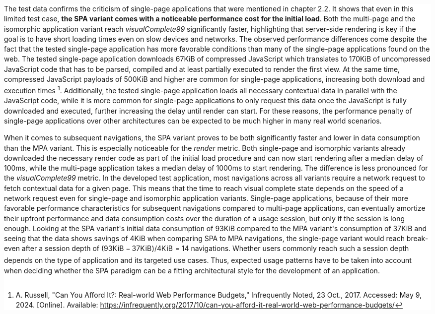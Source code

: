 The test data confirms the criticism of single-page applications that were mentioned in chapter 2.2. It shows that even in this limited test case, **the SPA variant comes with a noticeable performance cost for the initial load**. Both the multi-page and the isomorphic application variant reach *visualComplete99* significantly faster, highlighting that server-side rendering is key if the goal is to have short loading times even on slow devices and networks. The observed performance differences come despite the fact that the tested single-page application has more favorable conditions than many of the single-page applications found on the web. The tested single-page application downloads 67KiB of compressed JavaScript which translates to 170KiB of uncompressed JavaScript code that has to be parsed, compiled and at least partially executed to render the first view. At the same time, compressed JavaScript payloads of 500KiB and higher are common for single-page applications, increasing both download and execution times [^spa_bundlesize]. Additionally, the tested single-page application loads all necessary contextual data in parallel with the JavaScript code, while it is more common for single-page applications to only request this data once the JavaScript is fully downloaded and executed, further increasing the delay until render can start. For these reasons, the performance penalty of single-page applications over other architectures can be expected to be much higher in many real world scenarios.

[^spa_bundlesize]: A. Russell, "Can You Afford It?: Real-world Web Performance Budgets," Infrequently Noted, 23 Oct., 2017. Accessed: May 9, 2024. [Online]. Available: https://infrequently.org/2017/10/can-you-afford-it-real-world-web-performance-budgets/

When it comes to subsequent navigations, the SPA variant proves to be both significantly faster and lower in data consumption than the MPA variant. This is especially noticeable for the *render* metric. Both single-page and isomorphic variants already downloaded the necessary render code as part of the initial load procedure and can now start rendering after a median delay of 100ms, while the multi-page application takes a median delay of 1000ms to start rendering. The difference is less pronounced for the *visualComplete99* metric. In the developed test application, most navigations across all variants require a network request to fetch contextual data for a given page. This means that the time to reach visual complete state depends on the speed of a network request even for single-page and isomorphic application variants. Single-page applications, because of their more favorable performance characteristics for subsequent navigations compared to multi-page applications, can eventually amortize their upfront performance and data consumption costs over the duration of a usage session, but only if the session is long enough. Looking at the SPA variant's initial data consumption of 93KiB compared to the MPA variant's consumption of 37KiB and seeing that the data shows savings of 4KiB when comparing SPA to MPA navigations, the single-page variant would reach break-even after a session depth of <span class="math" lang="und-Zmth" data-display-math="false"><span class="katex"><span class="katex-html" aria-hidden="true"><span class="base"><span class="strut" style="height:1em;vertical-align:-0.25em;"></span><span class="mopen">(</span><span class="mord">9</span><span class="mord">3</span><span class="mord mathdefault" style="margin-right:0.07153em;">K</span><span class="mord mathdefault">i</span><span class="mord mathdefault" style="margin-right:0.05017em;">B</span><span class="mspace" style="margin-right:0.2222222222222222em;"></span><span class="mbin">−</span><span class="mspace" style="margin-right:0.2222222222222222em;"></span></span><span class="base"><span class="strut" style="height:1em;vertical-align:-0.25em;"></span><span class="mord">3</span><span class="mord">7</span><span class="mord mathdefault" style="margin-right:0.07153em;">K</span><span class="mord mathdefault">i</span><span class="mord mathdefault" style="margin-right:0.05017em;">B</span><span class="mclose">)</span><span class="mord">/</span><span class="mord"><span class="mord">4</span><span class="mord mathdefault" style="margin-right:0.07153em;">K</span><span class="mord mathdefault">i</span><span class="mord mathdefault" style="margin-right:0.05017em;">B</span></span><span class="mspace" style="margin-right:0.2777777777777778em;"></span><span class="mrel">=</span><span class="mspace" style="margin-right:0.2777777777777778em;"></span></span><span class="base"><span class="strut" style="height:0.64444em;vertical-align:0em;"></span><span class="mord">1</span><span class="mord">4</span></span></span></span></span> navigations. Whether users commonly reach such a session depth depends on the type of application and its targeted use cases. Thus, expected usage patterns have to be taken into account when deciding whether the SPA paradigm can be a fitting architectural style for the development of an application.


[^healthcare]:	U.S. Centers for Medicare & Medicaid Services, HealthCare.gov Enrollment Exceeds 15 Million, Surpassing Previous Years’ Milestones, 2023. Accessed: Mar. 4, 2024. [Online]. Available: https://www.cms.gov/newsroom/press-releases/healthcaregov-enrollment-exceeds-15-million-surpassing-previous-years-milestones
[^what_is_mpa]: S. Moses, "What is a multi page application," Oh My Crawl, 23 Feb., 2022. Accessed: Mar. 5, 2024. [Online]. Available: https://www.ohmycrawl.com/faq/what-is-a-multi-page-application/
[^ajax_approach]: J. J. Garrett, "Ajax: A New Approach to Web Applications," Adaptive Path, 2005. [Online]. Available: https://courses.cs.washington.edu/courses/cse490h/07sp/readings/ajax_adaptive_path.pdf
[^evoting]: U. Geiser, "E-voting to be introduced permanently," SWI swissinfo.ch, 27 Jun., 2018. Accessed: Mar. 5, 2024. [Online]. Available: https://www.swissinfo.ch/eng/politics/direct-democracy-online_e-voting-to-be-introduced-permanently/44219770
[^iso_book]: E. K. Gordon, Isomorphic web applications: Universal development with React. Shelter Island, NY: Manning Publications, 2018. [Online]. Available: https://learning.oreilly.com/library/view/-/9781617294396/?ar
[^spa_theory_practice]: N. Lawson, "SPAs: theory versus practice," Read the Tea Leaves, 2022. [Online]. Available: https://nolanlawson.com/2022/06/27/spas-theory-versus-practice/
[^iso_paper]: A. Huotala, "Benefits and Challenges of Isomorphism in Single-Page Applications: A Case Study and Review of Gray Literature," Master Thesis, University of Helsinki, Helsinki, 2021. [Online]. Available: https://helda.helsinki.fi/server/api/core/bitstreams/d5b170ee-076f-4a79-8173-86b35c4774df/content
[^posnick_stream]: J. Posnick, "Stream Your Way to Immediate Responses," Chrome for Developers, 2016. [Online]. Available: https://developer.chrome.com/blog/sw-readablestreams/
[^posnick_shell]: J. Posnick, "Beyond SPAs - alternative architectures for your PWA," Chrome for Developers, 2018. [Online]. Available: https://developer.chrome.com/blog/beyond-spa/
[^metrics_wpt]: WebPageTest Documentation. "Page-Level Metrics." Accessed: May 10, 2024. [Online]. Available: https://docs.webpagetest.org/metrics/page-metrics/
[^browser_streaming]: E. Goldstein. "Exploring Web Rendering: Streaming HTML." Accessed: Jan. 15, 2024. [Online]. Available: https://www.babbel.com/en/magazine/exploring-web-rendering-streaming-html
[^bfcache]: C. Crocker. "Navigate your way to better performance with prerendering and the bfcache." Accessed: May 9, 2024. [Online]. Available: https://www.speedcurve.com/blog/bfcache-prerendering/
[^dotnetpro_frontend]: P. Schmitt, "Die Zukunft des Frontends: Aktuelle Entwicklungen auf dem Spektrum zwischen Single Page Application und Multi Page Application.," dotnetpro, 14 Nov., 2022. [Online]. Available: https://www.dotnetpro.de/frontend/zukunft-frontends-2810967.html
[^mpa_spa_viewtrans_navig]: O. Williams. "The View Transitions API, the Navigation API and the SPA vs MPA debate." Accessed: Jan. 15, 2024. [Online]. Available: https://fullystacked.net/the-spa-vs-mpa-debate/
[^rendering_on_web]: Addy Osmani and Jason Miller, "Rendering on the Web," web.dev, 2019. [Online]. Available: https://web.dev/articles/rendering-on-the-web#streaming_server-side_rendering_and_progressive_rehydration
[^perf_gap_2023]: A. Russell, "The Performance Inequality Gap, 2023," Alex Russell, 19 Dec., 2022. Accessed: May 12, 2024. [Online]. Available: https://infrequently.org/2022/12/performance-baseline-2023/
[^bing_seo]: F. Canel. "The new evergreen Bingbot simplifying SEO by leveraging Microsoft Edge." Accessed: Jan. 15, 2024. [Online]. Available: https://blogs.bing.com/webmaster/october-2019/the-new-evergreen-bingbot-simplifying-seo-by-leveraging-microsoft-edge
[^js_seo]: D. Sharp, "Is Bing Really Rendering & Indexing JavaScript?," Screaming Frog, 13 Jun., 2018. Accessed: Jan. 15, 2024. [Online]. Available: https://www.screamingfrog.co.uk/bing-javascript/
[^gitlab_turbolinks]: J. Schatz, Our big Frontend plan revealed, 2017. Accessed: May 9, 2024. [Online]. Available: https://about.gitlab.com/blog/2017/02/06/vue-big-plan/
[^pjax]: C. Wanstrath, "defunkt/jquery-pjax," GitHub Repository, 26 Feb., 2011. Accessed: May 9, 2024. [Online]. Available: https://github.com/defunkt/jquery-pjax/tree/3efcc3c968c18c4deeb27a1bab1b7306ca4b6e99
[^what_is_iso]: J. NR, "What is an isomorphic application?," Lullabot, 10 Jun., 2015. Accessed: May 9, 2024. [Online]. Available: https://www.lullabot.com/articles/what-is-an-isomorphic-application
[^web_arch_2024]: Y. Luchaninov, "Web Application Architecture in 2024: Moving in the Right Direction," MobiDev, 30 Oct., 2022. Accessed: May 13, 2024. [Online]. Available: https://mobidev.biz/blog/web-application-architecture-types
[^worker_types]: T. Hunter II, "A Comparison of Web Workers," [Online]. Available: https://portal.gitnation.org/contents/a-comparison-of-web-workers
[^sw_lifecycle]: J. Archibald, "The service worker lifecycle," web.dev, 2016. [Online]. Available: https://web.dev/articles/service-worker-lifecycle?hl=en
[^navpreload_github]: A. Russell. "Making a concurrent request for navigations." Accessed: Jan. 15, 2024. [Online]. Available: https://github.com/w3c/ServiceWorker/issues/920
[^navpreload]: J. Archibald, "Speed up service worker with navigation preloads," web.dev, 2017. [Online]. Available: https://web.dev/blog/navigation-preload
[^streams_css_tricks]: O. Williams, "Web Streams Everywhere (and Fetch for Node.js)," CSS-Tricks, 2021. [Online]. Available: https://css-tricks.com/web-streams-everywhere-and-fetch-for-node-js/
[^streams_caniuse]: caniuse.com. "Streams." Accessed: May 9, 2024. [Online]. Available: https://caniuse.com/streams
[^streams_mdn]: MDN Web Docs. "Streams API - Web APIs." Accessed: May 9, 2024. [Online]. Available: https://developer.mozilla.org/en-US/docs/Web/API/Streams_API
[^ssai]: T. Siglin. "A Stitch in Time: How Stream Stitching Beats the Ad Blockers." Accessed: Jan. 15, 2024. [Online]. Available: https://www.streamingmedia.com/Articles/Editorial/Featured-Articles/A-Stitch-in-Time-How-Stream-Stitching-Beats-the-Ad-Blockers-108810.aspx
[^year_of_streams]: J. Archibald. "2016 - the year of web streams." Accessed: Jun. 16, 2022. [Online]. Available: https://jakearchibald.com/2016/streams-ftw/
[^website_caching]: Cloudflare. "What is caching? | How is a website cached?" Accessed: May 9, 2024. [Online]. Available: https://www.cloudflare.com/learning/cdn/what-is-caching/
[^cache_kv]: Redis. "What is a Key-Value Database?" Accessed: May 9, 2024. [Online]. Available: https://redis.io/nosql/key-value-databases/
[^cache_webdev]: P. LePage, "The Cache API: A quick guide," web.dev, 10 Mar., 2017. Accessed: May 9, 2024. [Online]. Available: https://web.dev/articles/cache-api-quick-guide
[^cache_mdn]: MDN Web Docs. "Cache - Web APIs." Accessed: May 9, 2024. [Online]. Available: https://developer.mozilla.org/en-US/docs/Web/API/Cache
[^cache_invalidate]: A. Ahmad. "Master Your System Design Interview: In-Depth Guide to Cache Invalidation Strategies." Accessed: May 9, 2024. [Online]. Available: https://www.designgurus.io/blog/cache-invalidation-strategies
[^shell_cache_invalidate]: A. Ioffe, "Optimizing Angular Application with Service Worker," Borstch, 09 Dec., 2023. Accessed: May 9, 2024. [Online]. Available: https://borstch.com/blog/development/optimizing-angular-application-with-service-worker
[^shell_chrome_dev]: A. Osmani and M. Gaunt, "Instant Loading Web Apps with an Application Shell Architecture," Chrome for Developers, 2015. [Online]. Available: https://developer.chrome.com/blog/app-shell
[^webdev_architecture]: web.dev. "Architecture." Accessed: Jun. 16, 2022. [Online]. Available: https://web.dev/learn/pwa/architecture/
[^vite_pwa]: Vite PWA. "Service Worker Precache." Accessed: May 9, 2024. [Online]. Available: https://vite-pwa-org.netlify.app/guide/service-worker-precache.html
[^ng_shell]: Angular. "App shell." Accessed: May 9, 2024. [Online]. Available: https://angular.io/guide/app-shell
[^posnick_sw_google]: J. Posnick. "Bringing service workers to Google Search." Accessed: Jan. 15, 2024. [Online]. Available: https://web.dev/case-studies/google-search-sw#service-worker-overhead
[^app_rieke]: R. Helmers. "App 'Iss Tracker'." Accessed: May 13, 2024. [Online]. Available: https://riekehelmers.com/en/projects/iss-tracker
[^whats_ts]: M. Shubel, "What Is TypeScript?," The New Stack, 26 Jul., 2022. Accessed: May 10, 2024. [Online]. Available: https://thenewstack.io/what-is-typescript/
[^wa_js]: M. Bryntse, "WebAssembly and the Future of Frontend Development," Bryntum, 11 Jan., 2022. Accessed: May 10, 2024. [Online]. Available: https://bryntum.com/blog/webassembly-and-the-future-of-frontend-development/
[^ts_fastest_growing]: D. Ramel, "JetBrains Dev Report: TypeScript Is Fastest-Growing Programming Language," 02 Feb., 2023. Accessed: Mar. 9, 2024. [Online]. Available: https://visualstudiomagazine.com/articles/2023/02/02/jetbrains-survey.aspx
[^ts_libhunt]: LibHunt. "Top 100 Most Popular Programming Languages (The LibHunt Index)." Accessed: Mar. 9, 2024. [Online]. Available: https://www.libhunt.com/index
[^node_deno_bun]: V. Gopinath, "Bun vs Node.js: Everything you need to know," builder.io, 19 Sep., 2023. Accessed: May 10, 2024. [Online]. Available: https://www.builder.io/blog/bun-vs-node-js#b-b-node-js-versus-deno-versus-bun-b-b
[^node_most_used]: "Most used web frameworks among developers 2023 [Graph]," Stack Overflow, 02 Jun., 2023. Accessed: May 10, 2024. [Online]. Available: https://www.statista.com/statistics/1124699/worldwide-developer-survey-most-used-frameworks-web/
[^v8]: "Node.js — The V8 JavaScript Engine." Accessed: May 10, 2024. [Online]. Available: https://nodejs.org/en/learn/getting-started/the-v8-javascript-engine
[^chrome_dev_sw]: "Improving the service worker development experience," Chrome for Developers, 20 Oct., 2021. Accessed: May 10, 2024. [Online]. Available: https://developer.chrome.com/docs/workbox/improving-development-experience
[^vite]: E. Simons. "What is Vite (and why is it so popular)?" Accessed: May 10, 2024. [Online]. Available: https://blog.stackblitz.com/posts/what-is-vite-introduction/
[^vike]: "Vike." Accessed: May 10, 2024. [Online]. Available: https://vike.dev
[^vue_pro_con]: AltexSoft. "The Pros and Cons of Vue.js." Accessed: May 10, 2024. [Online]. Available: https://www.altexsoft.com/blog/pros-and-cons-of-vue-js/
[^workbox_chrome_dev]: "Workbox," Chrome for Developers. Accessed: May 10, 2024. [Online]. Available: https://developer.chrome.com/docs/workbox
[^fastify]: M. Poręba, "Fastify – let’s take a look at the super-fast web framework for Node.js," The Software House, 12 Oct., 2022. Accessed: May 10, 2024. [Online]. Available: https://tsh.io/blog/fastify-practical-overview/
[^wpt_book]: R. Viscomi, Using WebPageTest: Web performance testing for novices and power users. Sebastopol, CA: O'Reilly Media, 2015. [Online]. Available: https://learning.oreilly.com/library/view/-/9781491902783/?ar
[^dataplan_germany]: "Most common mobile data plans in Germany 2023 [Graph]," Statista, 13 Feb., 2024. Accessed: May 10, 2024. [Online]. Available: https://www.statista.com/forecasts/998810/most-common-mobile-data-plans-in-germany
[^nn_limits]: J. Nielsen, "Response Times: The 3 Important Limits," 01 Jan., 1993. Accessed: May 9, 2024. [Online]. Available: https://www.nngroup.com/articles/response-times-3-important-limits/
[^nn_too_fast]: J. Nielsen, "When the UI Is Too Fast," 07 Aug., 2013. Accessed: May 10, 2024. [Online]. Available: https://www.nngroup.com/articles/too-fast-ux/
[^sw_spec]: Service Workers Nightly: Editor's Draft, W3C, Apr. 2024. [Online]. Available: https://w3c.github.io/ServiceWorker/
[^http_redirect_mdn]: MDN Web Docs. "Redirections in HTTP." Accessed: May 9, 2024. [Online]. Available: https://developer.mozilla.org/en-US/docs/Web/HTTP/Redirections#temporary_responses_to_unsafe_requests
[^twitter_pwa]: N. Gallagher. "How we built Twitter Lite." Accessed: May 9, 2024. [Online]. Available: https://blog.x.com/engineering/en_us/topics/open-source/2017/how-we-built-twitter-lite
[^swtl]: P. Schilp, "thepassle/swtl: A Service Worker Templating Language," GitHub Repository, 09 May., 2024. Accessed: May 9, 2024. [Online]. Available: https://github.com/thepassle/swtl
[^workbox_maintained]: Mister-Hope, "Issue #3149 · GoogleChrome/workbox," GitHub Issue, 09 May., 2024. Accessed: May 9, 2024. [Online]. Available: https://github.com/GoogleChrome/workbox/issues/3149#issuecomment-2019983986